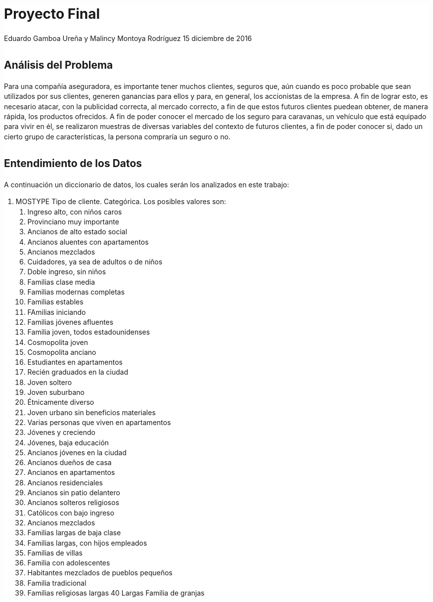 Proyecto Final
================
Eduardo Gamboa Ureña y Malincy Montoya Rodríguez
15 diciembre de 2016

## Análisis del Problema

Para una compañía aseguradora, es importante tener muchos clientes,
seguros que, aún cuando es poco probable que sean utilizados por sus
clientes, generen ganancias para ellos y para, en general, los
accionistas de la empresa. A fin de lograr esto, es necesario atacar,
con la publicidad correcta, al mercado correcto, a fin de que estos
futuros clientes puedean obtener, de manera rápida, los productos
ofrecidos. A fin de poder conocer el mercado de los seguro para
caravanas, un vehículo que está equipado para vivir en él, se realizaron
muestras de diversas variables del contexto de futuros clientes, a fin
de poder conocer si, dado un cierto grupo de características, la persona
compraría un seguro o no.

## Entendimiento de los Datos

A continuación un diccionario de datos, los cuales serán los analizados
en este trabajo:

1.  MOSTYPE Tipo de cliente. Categórica. Los posibles valores son:
    1.  Ingreso alto, con niños caros
    2.  Provinciano muy importante
    3.  Ancianos de alto estado social
    4.  Ancianos aluentes con apartamentos
    5.  Ancianos mezclados
    6.  Cuidadores, ya sea de adultos o de niños
    7.  Doble ingreso, sin niños
    8.  Familias clase media
    9.  Familias modernas completas
    10. Familias estables
    11. FAmilias iniciando
    12. Familias jóvenes afluentes
    13. Familia joven, todos estadounidenses
    14. Cosmopolita joven
    15. Cosmopolita anciano
    16. Estudiantes en apartamentos
    17. Recién graduados en la ciudad
    18. Joven soltero
    19. Joven suburbano
    20. Étnicamente diverso
    21. Joven urbano sin beneficios materiales
    22. Varias personas que viven en apartamentos
    23. Jóvenes y creciendo
    24. Jóvenes, baja educación
    25. Ancianos jóvenes en la ciudad
    26. Ancianos dueños de casa
    27. Ancianos en apartamentos
    28. Ancianos residenciales
    29. Ancianos sin patio delantero
    30. Ancianos solteros religiosos
    31. Católicos con bajo ingreso
    32. Ancianos mezclados
    33. Familias largas de baja clase
    34. Familias largas, con hijos empleados
    35. Familias de villas
    36. Familia con adolescentes
    37. Habitantes mezclados de pueblos pequeños
    38. Familia tradicional
    39. Familias religiosas largas 40 Largas Familia de granjas